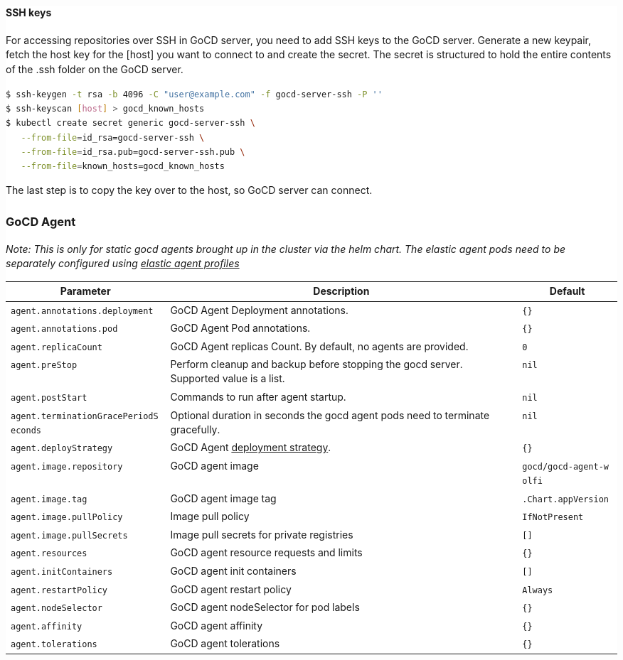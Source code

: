 #### SSH keys
For accessing repositories over SSH in GoCD server, you need to add SSH keys to the GoCD server.
Generate a new keypair, fetch the host key for the [host] you want to connect to and create the secret.
The secret is structured to hold the entire contents of the .ssh folder on the GoCD server.

 ```bash
$ ssh-keygen -t rsa -b 4096 -C "user@example.com" -f gocd-server-ssh -P ''
$ ssh-keyscan [host] > gocd_known_hosts
$ kubectl create secret generic gocd-server-ssh \
    --from-file=id_rsa=gocd-server-ssh \
    --from-file=id_rsa.pub=gocd-server-ssh.pub \
    --from-file=known_hosts=gocd_known_hosts
```
 The last step is to copy the key over to the host, so GoCD server can connect.

### GoCD Agent

 *Note: This is only for static gocd agents brought up in the cluster via the helm chart. The elastic agent pods need to be separately configured using [elastic agent profiles](https://docs.gocd.org/current/configuration/elastic_agents.html#elastic-agent-profile)*

| Parameter                                   | Description                                                                                                                                                                      | Default                 |
|---------------------------------------------|----------------------------------------------------------------------------------------------------------------------------------------------------------------------------------|-------------------------|
| `agent.annotations.deployment`              | GoCD Agent Deployment annotations.                                                                                                                                               | `{}`                    |
| `agent.annotations.pod       `              | GoCD Agent Pod annotations.                                                                                                                                                      | `{}`                    |
| `agent.replicaCount`                        | GoCD Agent replicas Count. By default, no agents are provided.                                                                                                                   | `0`                     |
| `agent.preStop        `                     | Perform cleanup and backup before stopping the gocd server. Supported value is a list.                                                                                           | `nil`                   |
| `agent.postStart`                           | Commands to run after agent startup.                                                                                                                                             | `nil`                   |
| `agent.terminationGracePeriodSeconds`       | Optional duration in seconds the gocd agent pods need to terminate gracefully.                                                                                                   | `nil`                   |
| `agent.deployStrategy`                      | GoCD Agent [deployment strategy](https://kubernetes.io/docs/concepts/workloads/controllers/deployment/#strategy).                                                                | `{}`                    |
| `agent.image.repository`                    | GoCD agent image                                                                                                                                                                 | `gocd/gocd-agent-wolfi` |
| `agent.image.tag`                           | GoCD agent image tag                                                                                                                                                             | `.Chart.appVersion`     |
| `agent.image.pullPolicy`                    | Image pull policy                                                                                                                                                                | `IfNotPresent`          |
| `agent.image.pullSecrets`                   | Image pull secrets for private registries                                                                                                                                        | `[]`                    |
| `agent.resources`                           | GoCD agent resource requests and limits                                                                                                                                          | `{}`                    |
| `agent.initContainers`                      | GoCD agent init containers                                                                                                                                                       | `[]`                    |
| `agent.restartPolicy`                       | GoCD agent restart policy                                                                                                                                                        | `Always`                |
| `agent.nodeSelector`                        | GoCD agent nodeSelector for pod labels                                                                                                                                           | `{}`                    |
| `agent.affinity`                            | GoCD agent affinity                                                                                                                                                              | `{}`                    |
| `agent.tolerations`                         | GoCD agent tolerations                                                                                                                                                           | `{}`                    |